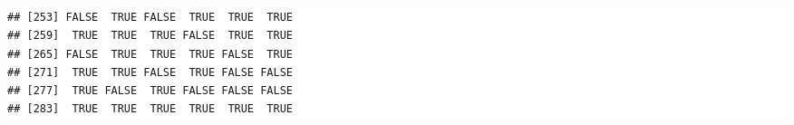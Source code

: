 ```
## [253] FALSE  TRUE FALSE  TRUE  TRUE  TRUE
## [259]  TRUE  TRUE  TRUE FALSE  TRUE  TRUE
## [265] FALSE  TRUE  TRUE  TRUE FALSE  TRUE
## [271]  TRUE  TRUE FALSE  TRUE FALSE FALSE
## [277]  TRUE FALSE  TRUE FALSE FALSE FALSE
## [283]  TRUE  TRUE  TRUE  TRUE  TRUE  TRUE
